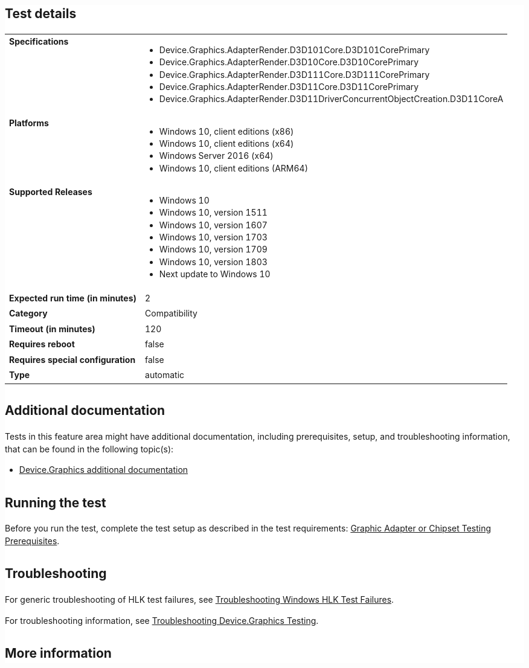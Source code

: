 ## Test details

|||
|---|---|
| **Specifications**  | <ul><li>Device.Graphics.AdapterRender.D3D101Core.D3D101CorePrimary</li><li>Device.Graphics.AdapterRender.D3D10Core.D3D10CorePrimary</li><li>Device.Graphics.AdapterRender.D3D111Core.D3D111CorePrimary</li><li>Device.Graphics.AdapterRender.D3D11Core.D3D11CorePrimary</li><li>Device.Graphics.AdapterRender.D3D11DriverConcurrentObjectCreation.D3D11CoreA</li></ul> |  
| **Platforms**   | <ul><li>Windows 10, client editions (x86)</li><li>Windows 10, client editions (x64)</li><li>Windows Server 2016 (x64)</li><li>Windows 10, client editions (ARM64)</li></ul> |
| **Supported Releases** | <ul><li>Windows 10</li><li>Windows 10, version 1511</li><li>Windows 10, version 1607</li><li>Windows 10, version 1703</li><li>Windows 10, version 1709</li><li>Windows 10, version 1803</li><li>Next update to Windows 10</li></ul> |
|**Expected run time (in minutes)**| 2 |
|**Category**| Compatibility |
|**Timeout (in minutes)**| 120 |
|**Requires reboot**| false |
|**Requires special configuration**| false |
|**Type**| automatic |



## <span id="Additional_documentation"></span><span id="additional_documentation"></span><span id="ADDITIONAL_DOCUMENTATION"></span>Additional documentation


Tests in this feature area might have additional documentation, including prerequisites, setup, and troubleshooting information, that can be found in the following topic(s):

-   [Device.Graphics additional documentation](device-graphics-additional-documentation.md)

## <span id="Running_the_test"></span><span id="running_the_test"></span><span id="RUNNING_THE_TEST"></span>Running the test


Before you run the test, complete the test setup as described in the test requirements: [Graphic Adapter or Chipset Testing Prerequisites](graphic-adapter-or-chipset-testing-prerequisites.md).

## <span id="Troubleshooting"></span><span id="troubleshooting"></span><span id="TROUBLESHOOTING"></span>Troubleshooting


For generic troubleshooting of HLK test failures, see [Troubleshooting Windows HLK Test Failures](../user/troubleshooting-windows-hlk-test-failures.md).

For troubleshooting information, see [Troubleshooting Device.Graphics Testing](troubleshooting-devicegraphics-testing.md).

## <span id="More_information"></span><span id="more_information"></span><span id="MORE_INFORMATION"></span>More information
